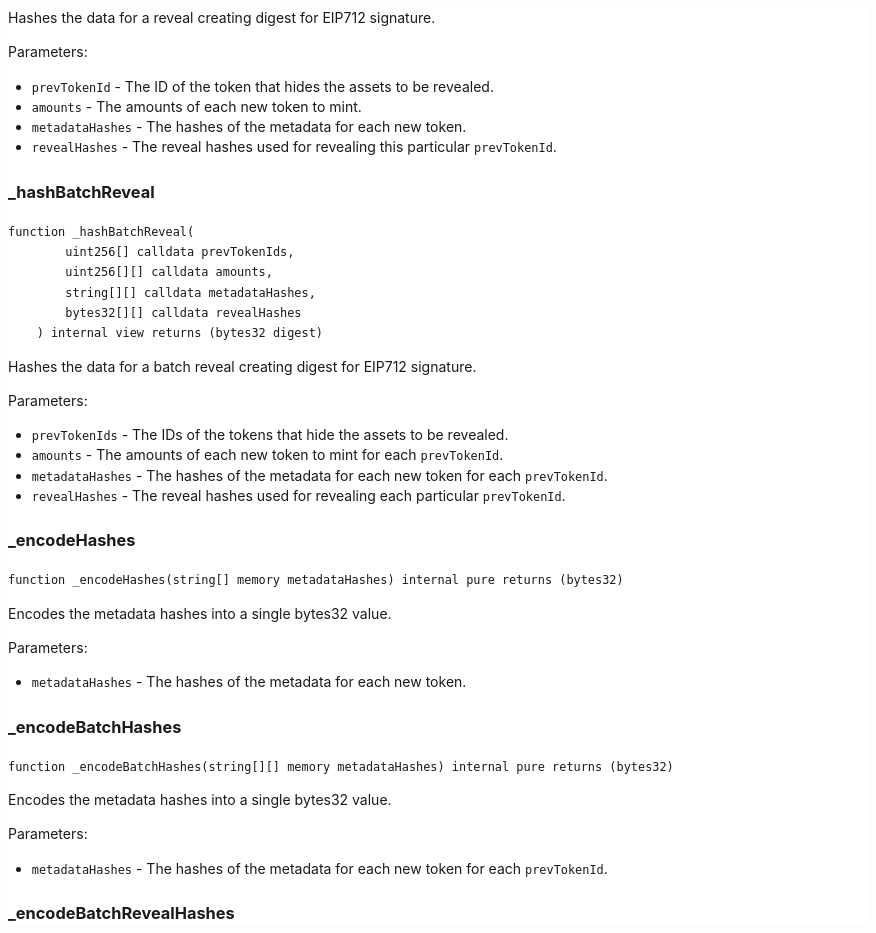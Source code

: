 Hashes the data for a reveal creating digest for EIP712 signature.

Parameters:

- `prevTokenId` - The ID of the token that hides the assets to be revealed.
- `amounts` - The amounts of each new token to mint.
- `metadataHashes` - The hashes of the metadata for each new token.
- `revealHashes` - The reveal hashes used for revealing this particular
  `prevTokenId`.

### \_hashBatchReveal

```solidity
function _hashBatchReveal(
        uint256[] calldata prevTokenIds,
        uint256[][] calldata amounts,
        string[][] calldata metadataHashes,
        bytes32[][] calldata revealHashes
    ) internal view returns (bytes32 digest)
```

Hashes the data for a batch reveal creating digest for EIP712 signature.

Parameters:

- `prevTokenIds` - The IDs of the tokens that hide the assets to be revealed.
- `amounts` - The amounts of each new token to mint for each `prevTokenId`.
- `metadataHashes` - The hashes of the metadata for each new token for each
  `prevTokenId`.
- `revealHashes` - The reveal hashes used for revealing each particular
  `prevTokenId`.

### \_encodeHashes

```solidity
function _encodeHashes(string[] memory metadataHashes) internal pure returns (bytes32)
```

Encodes the metadata hashes into a single bytes32 value.

Parameters:

- `metadataHashes` - The hashes of the metadata for each new token.

### \_encodeBatchHashes

```solidity
function _encodeBatchHashes(string[][] memory metadataHashes) internal pure returns (bytes32)
```

Encodes the metadata hashes into a single bytes32 value.

Parameters:

- `metadataHashes` - The hashes of the metadata for each new token for each
  `prevTokenId`.

### \_encodeBatchRevealHashes

